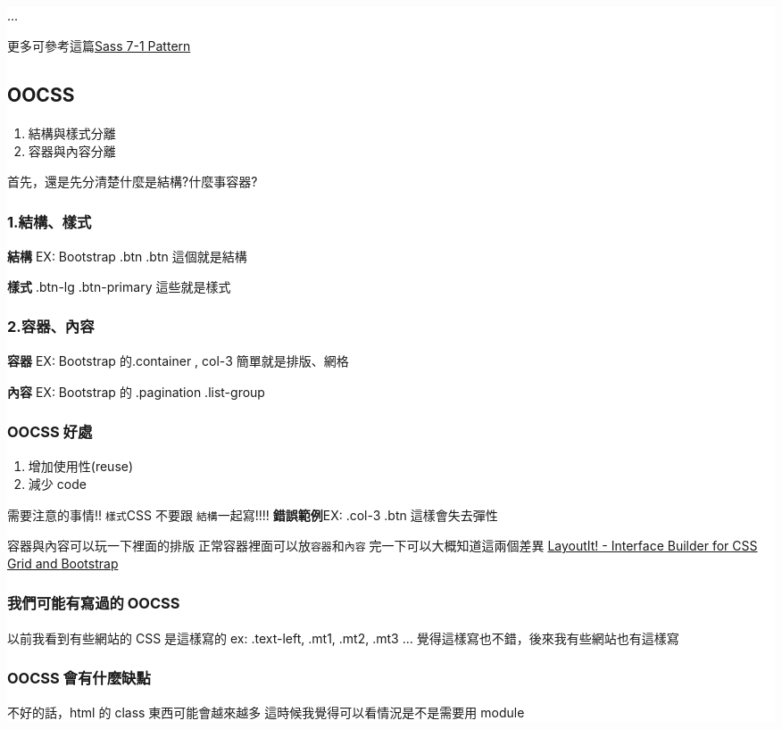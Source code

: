 ...

更多可參考這篇[Sass 7-1 Pattern](https://gist.github.com/rveitch/84cea9650092119527bc)

## OOCSS

1. 結構與樣式分離
2. 容器與內容分離

首先，還是先分清楚什麼是結構?什麼事容器?

### 1.結構、樣式

**結構**
EX: Bootstrap .btn
.btn 這個就是結構

**樣式**
.btn-lg .btn-primary
這些就是樣式

### 2.容器、內容

**容器**
EX: Bootstrap 的.container , col-3
簡單就是排版、網格

**內容**
EX: Bootstrap 的 .pagination .list-group

### OOCSS 好處

1. 增加使用性(reuse)
2. 減少 code

需要注意的事情!!
`樣式`CSS 不要跟 `結構`一起寫!!!!
**錯誤範例**EX: .col-3 .btn
這樣會失去彈性

容器與內容可以玩一下裡面的排版
正常容器裡面可以放`容器`和`內容`
完一下可以大概知道這兩個差異
[LayoutIt! - Interface Builder for CSS Grid and Bootstrap](https://www.layoutit.com/cn)

### 我們可能有寫過的 OOCSS

以前我看到有些網站的 CSS 是這樣寫的
ex: .text-left, .mt1, .mt2, .mt3 ...
覺得這樣寫也不錯，後來我有些網站也有這樣寫

### OOCSS 會有什麼缺點

不好的話，html 的 class 東西可能會越來越多
這時候我覺得可以看情況是不是需要用 module
